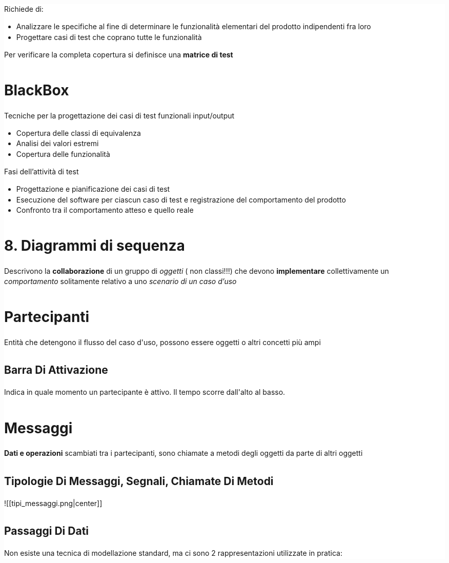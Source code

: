 Richiede di:

- Analizzare le specifiche al fine di determinare le funzionalità elementari del prodotto indipendenti fra loro
- Progettare casi di test che coprano tutte le funzionalità

Per verificare la completa copertura si definisce una __matrice di test__

# BlackBox

Tecniche per la progettazione dei casi di test funzionali input/output

- Copertura delle classi di equivalenza
- Analisi dei valori estremi
- Copertura delle funzionalità

Fasi dell’attività di test

- Progettazione e pianificazione dei casi di test
- Esecuzione del software per ciascun caso di test e registrazione del comportamento del prodotto
- Confronto tra il comportamento atteso e quello reale

# 8. Diagrammi di sequenza


Descrivono la __collaborazione__ di un gruppo di _oggetti_ ( non classi!!!) che devono __implementare__ collettivamente un _comportamento_ solitamente relativo a uno _scenario di un caso d’uso_

# Partecipanti

Entità che detengono il flusso del caso d'uso, possono essere oggetti o altri concetti più ampi

## Barra Di Attivazione

Indica in quale momento un partecipante è attivo. Il tempo scorre dall'alto al basso.

# Messaggi

__Dati e operazioni__ scambiati tra i partecipanti, sono chiamate a metodi degli oggetti da parte di altri oggetti

## Tipologie Di Messaggi, Segnali, Chiamate Di Metodi

![[tipi_messaggi.png|center]]

## Passaggi Di Dati

Non esiste una tecnica di modellazione standard, ma ci sono 2 rappresentazioni utilizzate in pratica:
